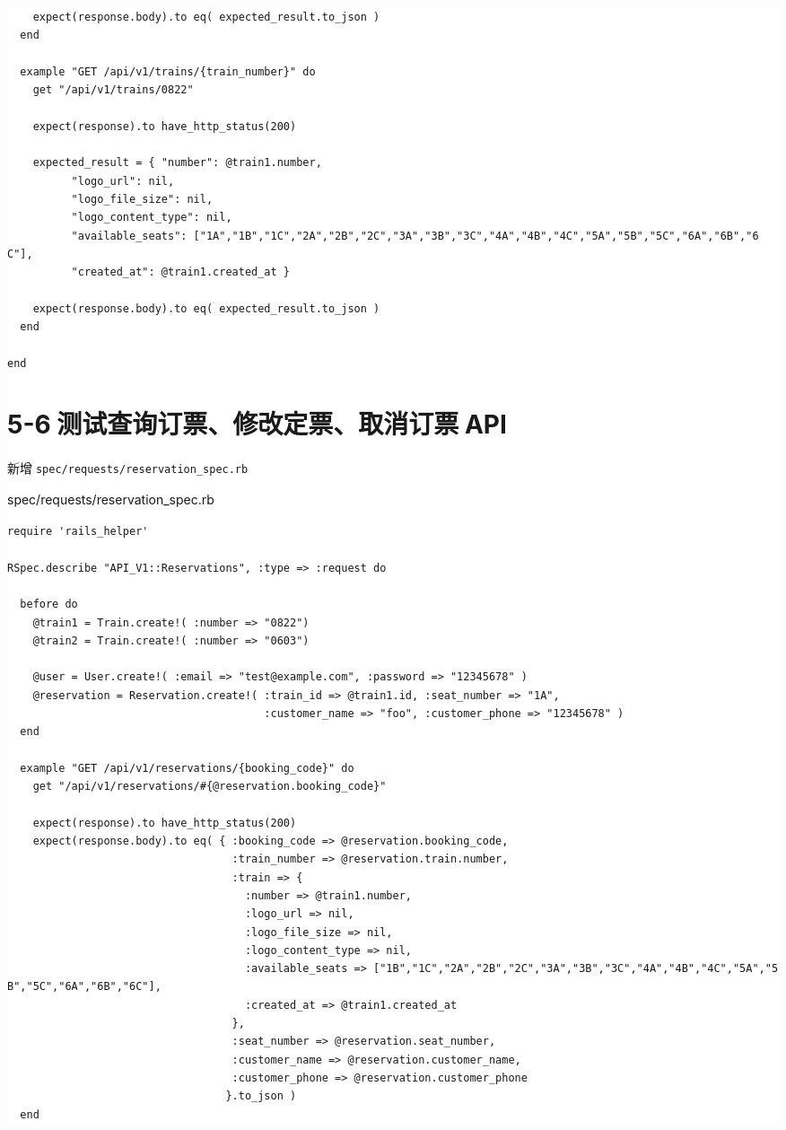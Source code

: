 ```
    expect(response.body).to eq( expected_result.to_json )
  end

  example "GET /api/v1/trains/{train_number}" do
    get "/api/v1/trains/0822"

    expect(response).to have_http_status(200)

    expected_result = { "number": @train1.number,
          "logo_url": nil,
          "logo_file_size": nil,
          "logo_content_type": nil,
          "available_seats": ["1A","1B","1C","2A","2B","2C","3A","3B","3C","4A","4B","4C","5A","5B","5C","6A","6B","6C"],
          "created_at": @train1.created_at }

    expect(response.body).to eq( expected_result.to_json )
  end

end
```

# 5-6 测试查询订票、修改定票、取消订票 API

新增 `spec/requests/reservation_spec.rb`

spec/requests/reservation_spec.rb

```
require 'rails_helper'

RSpec.describe "API_V1::Reservations", :type => :request do

  before do
    @train1 = Train.create!( :number => "0822")
    @train2 = Train.create!( :number => "0603")

    @user = User.create!( :email => "test@example.com", :password => "12345678" )
    @reservation = Reservation.create!( :train_id => @train1.id, :seat_number => "1A",
                                        :customer_name => "foo", :customer_phone => "12345678" )
  end

  example "GET /api/v1/reservations/{booking_code}" do
    get "/api/v1/reservations/#{@reservation.booking_code}"

    expect(response).to have_http_status(200)
    expect(response.body).to eq( { :booking_code => @reservation.booking_code,
                                   :train_number => @reservation.train.number,
                                   :train => {
                                     :number => @train1.number,
                                     :logo_url => nil,
                                     :logo_file_size => nil,
                                     :logo_content_type => nil,
                                     :available_seats => ["1B","1C","2A","2B","2C","3A","3B","3C","4A","4B","4C","5A","5B","5C","6A","6B","6C"],
                                     :created_at => @train1.created_at
                                   },
                                   :seat_number => @reservation.seat_number,
                                   :customer_name => @reservation.customer_name,
                                   :customer_phone => @reservation.customer_phone
                                  }.to_json )
  end

```